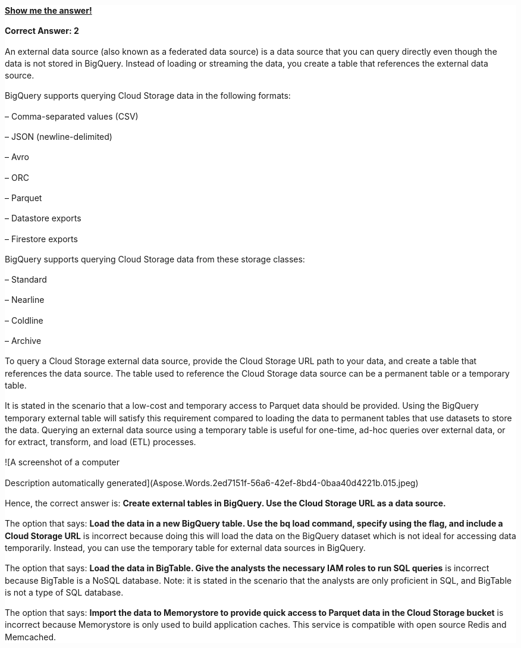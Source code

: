 [**Show me the answer!**](https://tutorialsdojo.com/google-bigquery/#a63a16153950d4514)

**Correct Answer: 2**

An external data source (also known as a federated data source) is a data source that you can query directly even though the data is not stored in BigQuery. Instead of loading or streaming the data, you create a table that references the external data source.

BigQuery supports querying Cloud Storage data in the following formats:

– Comma-separated values (CSV)

– JSON (newline-delimited)

– Avro

– ORC

– Parquet

– Datastore exports

– Firestore exports

BigQuery supports querying Cloud Storage data from these storage classes:

– Standard

– Nearline

– Coldline

– Archive

To query a Cloud Storage external data source, provide the Cloud Storage URL path to your data, and create a table that references the data source. The table used to reference the Cloud Storage data source can be a permanent table or a temporary table.

It is stated in the scenario that a low-cost and temporary access to Parquet data should be provided. Using the BigQuery temporary external table will satisfy this requirement compared to loading the data to permanent tables that use datasets to store the data. Querying an external data source using a temporary table is useful for one-time, ad-hoc queries over external data, or for extract, transform, and load (ETL) processes.

![A screenshot of a computer

Description automatically generated](Aspose.Words.2ed7151f-56a6-42ef-8bd4-0baa40d4221b.015.jpeg)

Hence, the correct answer is: **Create external tables in BigQuery. Use the Cloud Storage URL as a data source.**

The option that says: **Load the data in a new BigQuery table. Use the bq load command, specify using the flag, and include a Cloud Storage URL** is incorrect because doing this will load the data on the BigQuery dataset which is not ideal for accessing data temporarily. Instead, you can use the temporary table for external data sources in BigQuery.

The option that says: **Load the data in BigTable. Give the analysts the necessary IAM roles to run SQL queries** is incorrect because BigTable is a NoSQL database. Note: it is stated in the scenario that the analysts are only proficient in SQL, and BigTable is not a type of SQL database.

The option that says: **Import the data to Memorystore to provide quick access to Parquet data in the Cloud Storage bucket** is incorrect because Memorystore is only used to build application caches. This service is compatible with open source Redis and Memcached.
